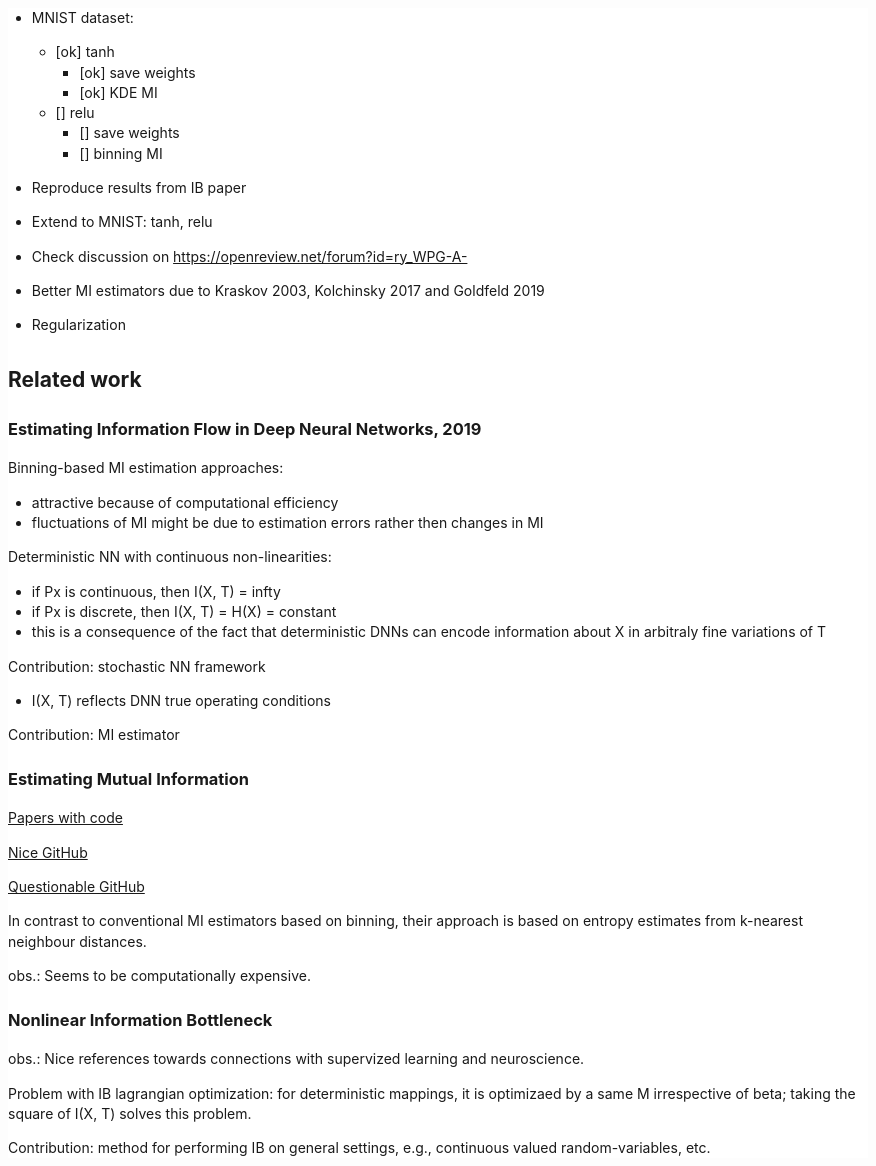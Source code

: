 - MNIST dataset:
    - [ok] tanh
        - [ok] save weights
        - [ok] KDE MI
    - [] relu
        - [] save weights
        - [] binning MI

- Reproduce results from IB paper
- Extend to MNIST: tanh, relu
- Check discussion on https://openreview.net/forum?id=ry_WPG-A-
- Better MI estimators due to Kraskov 2003, Kolchinsky 2017 and Goldfeld 2019
- Regularization

## Related work

### Estimating Information Flow in Deep Neural Networks, 2019

Binning-based MI estimation approaches:
- attractive because of computational efficiency
- fluctuations of MI might be due to estimation errors rather then changes in MI

Deterministic NN with continuous non-linearities:
- if Px is continuous, then I(X, T) = infty
- if Px is discrete, then I(X, T) = H(X) = constant
- this is a consequence of the fact that deterministic DNNs can encode information about X in arbitraly fine variations of T

Contribution: stochastic NN framework
- I(X, T) reflects DNN true operating conditions

Contribution: MI estimator

### Estimating Mutual Information

[Papers with code](https://physics.paperswithcode.com/paper/estimating-mutual-information)

[Nice GitHub](https://github.com/paulbrodersen/entropy_estimators)

[Questionable GitHub](https://github.com/lusinlu/fast-kraskov-mutual-information-estimation)

In contrast to conventional MI estimators based on binning, their approach is based on entropy estimates from k-nearest neighbour distances.

obs.: Seems to be computationally expensive.

### Nonlinear Information Bottleneck

obs.: Nice references towards connections with supervized learning and neuroscience.

Problem with IB lagrangian optimization: for deterministic mappings, it is optimizaed by a same M irrespective of beta; taking the square of I(X, T) solves this problem.

Contribution: method for performing IB on general settings, e.g., continuous valued random-variables, etc.
